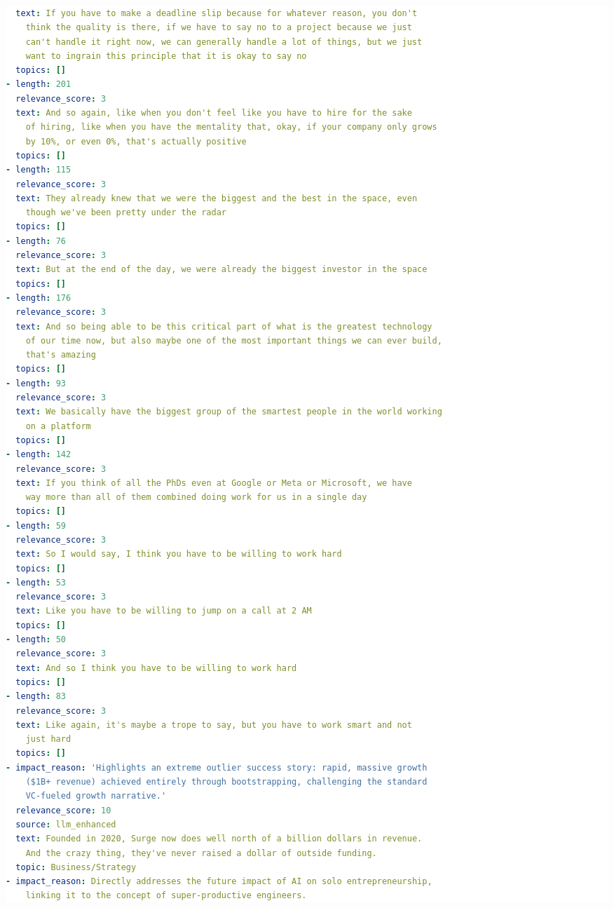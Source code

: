 ```yaml
  text: If you have to make a deadline slip because for whatever reason, you don't
    think the quality is there, if we have to say no to a project because we just
    can't handle it right now, we can generally handle a lot of things, but we just
    want to ingrain this principle that it is okay to say no
  topics: []
- length: 201
  relevance_score: 3
  text: And so again, like when you don't feel like you have to hire for the sake
    of hiring, like when you have the mentality that, okay, if your company only grows
    by 10%, or even 0%, that's actually positive
  topics: []
- length: 115
  relevance_score: 3
  text: They already knew that we were the biggest and the best in the space, even
    though we've been pretty under the radar
  topics: []
- length: 76
  relevance_score: 3
  text: But at the end of the day, we were already the biggest investor in the space
  topics: []
- length: 176
  relevance_score: 3
  text: And so being able to be this critical part of what is the greatest technology
    of our time now, but also maybe one of the most important things we can ever build,
    that's amazing
  topics: []
- length: 93
  relevance_score: 3
  text: We basically have the biggest group of the smartest people in the world working
    on a platform
  topics: []
- length: 142
  relevance_score: 3
  text: If you think of all the PhDs even at Google or Meta or Microsoft, we have
    way more than all of them combined doing work for us in a single day
  topics: []
- length: 59
  relevance_score: 3
  text: So I would say, I think you have to be willing to work hard
  topics: []
- length: 53
  relevance_score: 3
  text: Like you have to be willing to jump on a call at 2 AM
  topics: []
- length: 50
  relevance_score: 3
  text: And so I think you have to be willing to work hard
  topics: []
- length: 83
  relevance_score: 3
  text: Like again, it's maybe a trope to say, but you have to work smart and not
    just hard
  topics: []
- impact_reason: 'Highlights an extreme outlier success story: rapid, massive growth
    ($1B+ revenue) achieved entirely through bootstrapping, challenging the standard
    VC-fueled growth narrative.'
  relevance_score: 10
  source: llm_enhanced
  text: Founded in 2020, Surge now does well north of a billion dollars in revenue.
    And the crazy thing, they've never raised a dollar of outside funding.
  topic: Business/Strategy
- impact_reason: Directly addresses the future impact of AI on solo entrepreneurship,
    linking it to the concept of super-productive engineers.
```